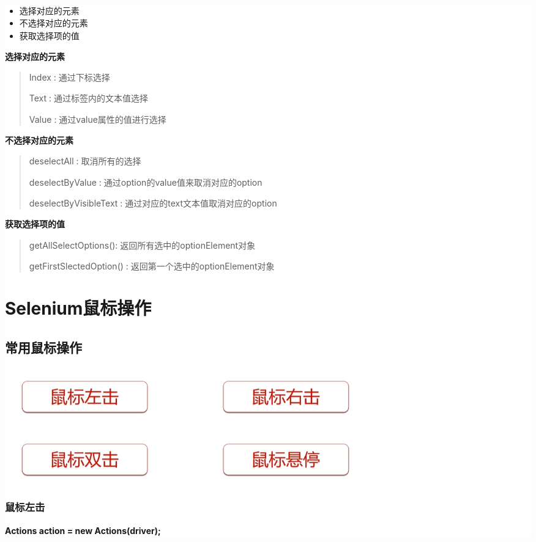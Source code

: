 

* 选择对应的元素
* 不选择对应的元素
* 获取选择项的值

**选择对应的元素**

> Index : 通过下标选择
>
> Text : 通过标签内的文本值选择
>
> Value : 通过value属性的值进行选择

**不选择对应的元素**

>deselectAll : 取消所有的选择
>
>deselectByValue : 通过option的value值来取消对应的option
>
>deselectByVisibleText : 通过对应的text文本值取消对应的option

**获取选择项的值**

> getAllSelectOptions(): 返回所有选中的optionElement对象
> 
>
> getFirstSlectedOption() : 返回第一个选中的optionElement对象



# Selenium鼠标操作

## 常用鼠标操作

<img src="Java+Selenium自动化测试.assets/image-20201107001901489.png" alt="image-20201107001901489" style="zoom:67%;" />

### 鼠标左击

**Actions action = new Actions(driver);**
